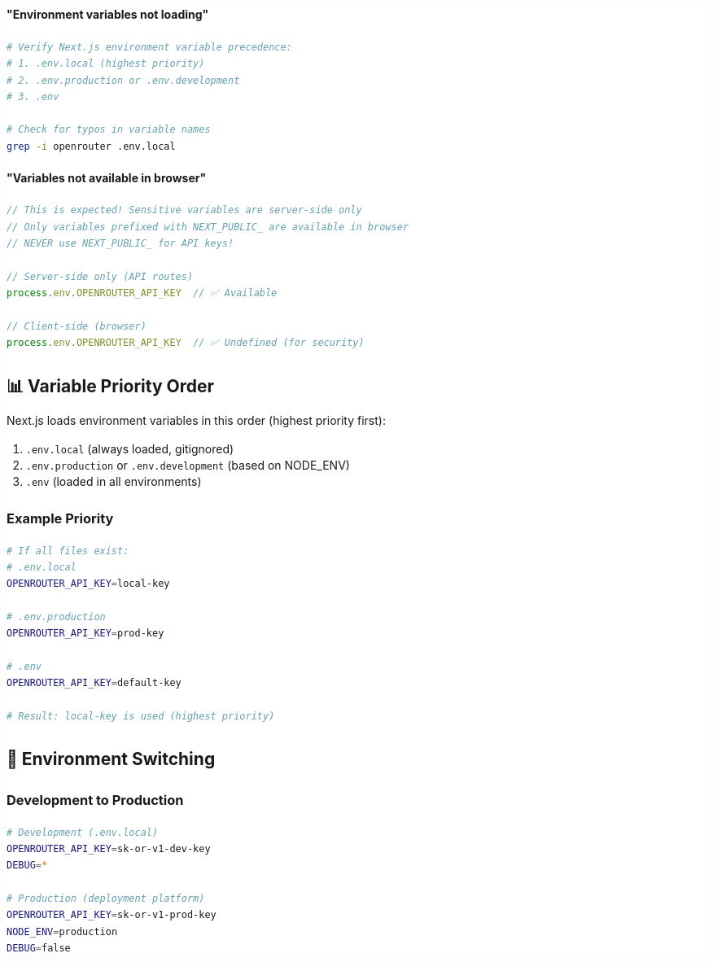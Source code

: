 #### "Environment variables not loading"
```bash
# Verify Next.js environment variable precedence:
# 1. .env.local (highest priority)
# 2. .env.production or .env.development
# 3. .env

# Check for typos in variable names
grep -i openrouter .env.local
```

#### "Variables not available in browser"
```javascript
// This is expected! Sensitive variables are server-side only
// Only variables prefixed with NEXT_PUBLIC_ are available in browser
// NEVER use NEXT_PUBLIC_ for API keys!

// Server-side only (API routes)
process.env.OPENROUTER_API_KEY  // ✅ Available

// Client-side (browser)
process.env.OPENROUTER_API_KEY  // ✅ Undefined (for security)
```

## 📊 Variable Priority Order

Next.js loads environment variables in this order (highest priority first):

1. `.env.local` (always loaded, gitignored)
2. `.env.production` or `.env.development` (based on NODE_ENV)
3. `.env` (loaded in all environments)

### Example Priority
```bash
# If all files exist:
# .env.local
OPENROUTER_API_KEY=local-key

# .env.production  
OPENROUTER_API_KEY=prod-key

# .env
OPENROUTER_API_KEY=default-key

# Result: local-key is used (highest priority)
```

## 🔄 Environment Switching

### Development to Production
```bash
# Development (.env.local)
OPENROUTER_API_KEY=sk-or-v1-dev-key
DEBUG=*

# Production (deployment platform)
OPENROUTER_API_KEY=sk-or-v1-prod-key
NODE_ENV=production
DEBUG=false
```
